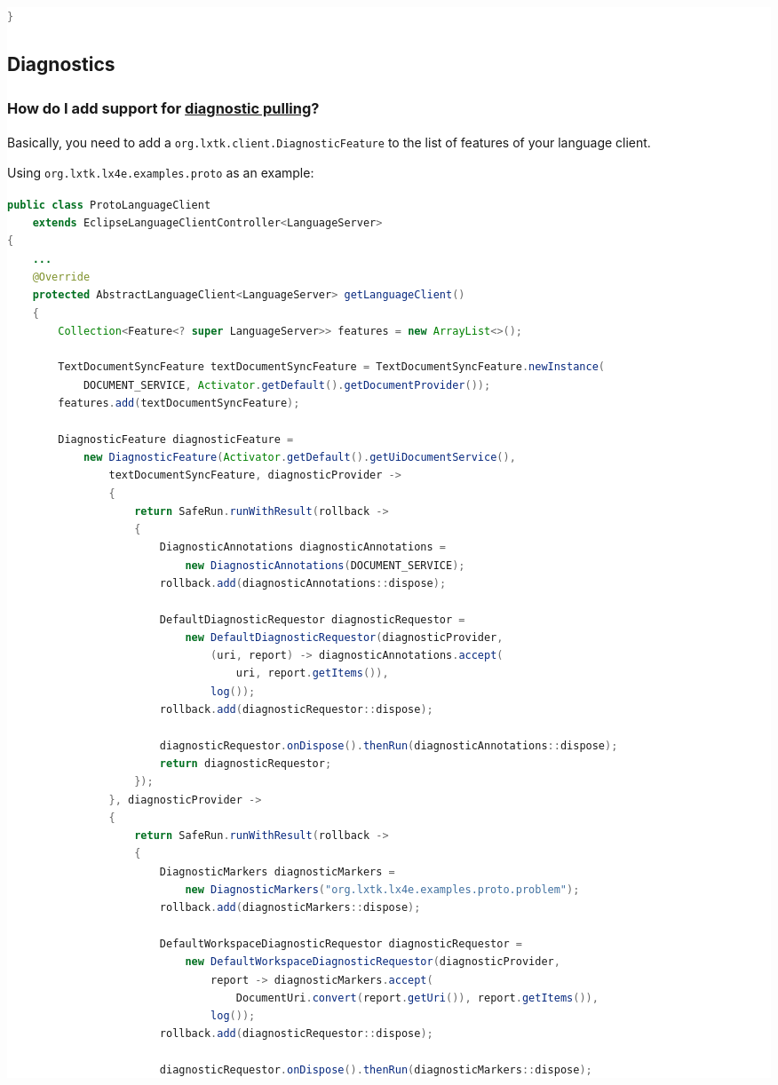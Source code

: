 ```java
}
```

## Diagnostics

### How do I add support for [diagnostic pulling](https://microsoft.github.io/language-server-protocol/specifications/specification-current/#textDocument_pullDiagnostics)?

Basically, you need to add a `org.lxtk.client.DiagnosticFeature` to the list of
features of your language client.

Using `org.lxtk.lx4e.examples.proto` as an example:

```java
public class ProtoLanguageClient
    extends EclipseLanguageClientController<LanguageServer>
{
    ...
    @Override
    protected AbstractLanguageClient<LanguageServer> getLanguageClient()
    {
        Collection<Feature<? super LanguageServer>> features = new ArrayList<>();

        TextDocumentSyncFeature textDocumentSyncFeature = TextDocumentSyncFeature.newInstance(
            DOCUMENT_SERVICE, Activator.getDefault().getDocumentProvider());
        features.add(textDocumentSyncFeature);

        DiagnosticFeature diagnosticFeature =
            new DiagnosticFeature(Activator.getDefault().getUiDocumentService(),
                textDocumentSyncFeature, diagnosticProvider ->
                {
                    return SafeRun.runWithResult(rollback ->
                    {
                        DiagnosticAnnotations diagnosticAnnotations =
                            new DiagnosticAnnotations(DOCUMENT_SERVICE);
                        rollback.add(diagnosticAnnotations::dispose);

                        DefaultDiagnosticRequestor diagnosticRequestor =
                            new DefaultDiagnosticRequestor(diagnosticProvider,
                                (uri, report) -> diagnosticAnnotations.accept(
                                    uri, report.getItems()),
                                log());
                        rollback.add(diagnosticRequestor::dispose);

                        diagnosticRequestor.onDispose().thenRun(diagnosticAnnotations::dispose);
                        return diagnosticRequestor;
                    });
                }, diagnosticProvider ->
                {
                    return SafeRun.runWithResult(rollback ->
                    {
                        DiagnosticMarkers diagnosticMarkers =
                            new DiagnosticMarkers("org.lxtk.lx4e.examples.proto.problem");
                        rollback.add(diagnosticMarkers::dispose);

                        DefaultWorkspaceDiagnosticRequestor diagnosticRequestor =
                            new DefaultWorkspaceDiagnosticRequestor(diagnosticProvider,
                                report -> diagnosticMarkers.accept(
                                    DocumentUri.convert(report.getUri()), report.getItems()),
                                log());
                        rollback.add(diagnosticRequestor::dispose);

                        diagnosticRequestor.onDispose().thenRun(diagnosticMarkers::dispose);
```
